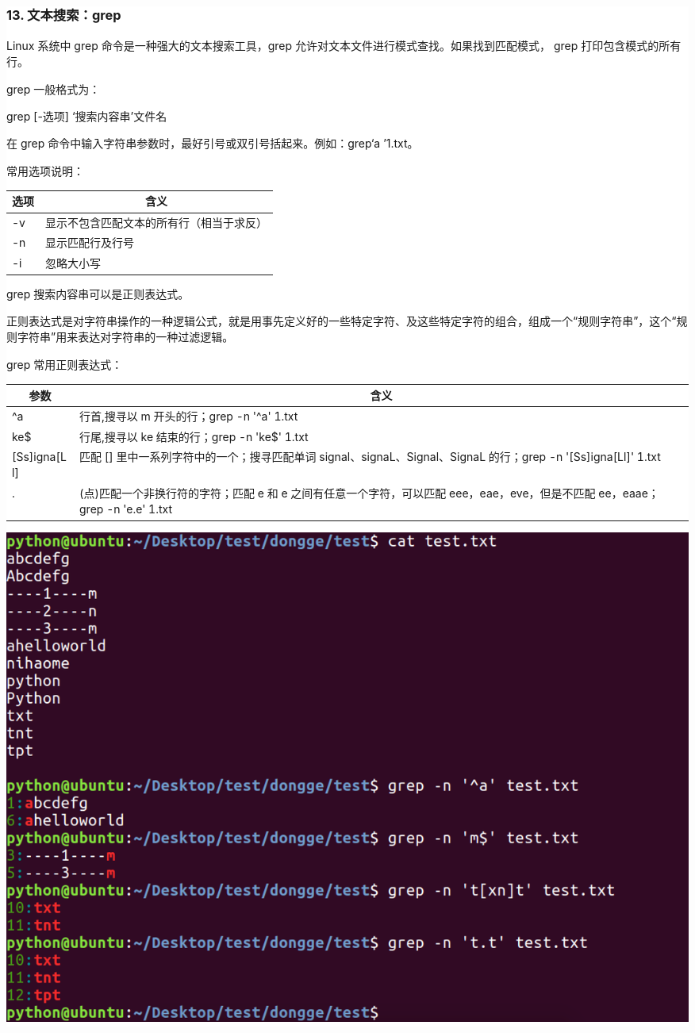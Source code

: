 ### 13. 文本搜索：grep

Linux 系统中 grep 命令是一种强大的文本搜索工具，grep 允许对文本文件进行模式查找。如果找到匹配模式， grep 打印包含模式的所有行。

grep 一般格式为：

grep [-选项] ‘搜索内容串’文件名

在 grep 命令中输入字符串参数时，最好引号或双引号括起来。例如：grep‘a ’1.txt。

常用选项说明：

| 选项 | 含义                                     |
| ---- | ---------------------------------------- |
| -v   | 显示不包含匹配文本的所有行（相当于求反） |
| -n   | 显示匹配行及行号                         |
| -i   | 忽略大小写                               |

grep 搜索内容串可以是正则表达式。

正则表达式是对字符串操作的一种逻辑公式，就是用事先定义好的一些特定字符、及这些特定字符的组合，组成一个“规则字符串”，这个“规则字符串”用来表达对字符串的一种过滤逻辑。

grep 常用正则表达式：

| 参数         | 含义                                                                                                                         |
| ------------ | ---------------------------------------------------------------------------------------------------------------------------- |
| ^a           | 行首,搜寻以 m 开头的行；grep -n '^a' 1.txt                                                                                   |
| ke$          | 行尾,搜寻以 ke 结束的行；grep -n 'ke$' 1.txt                                                                                 |
| [Ss]igna[Ll] | 匹配 [] 里中一系列字符中的一个；搜寻匹配单词 signal、signaL、Signal、SignaL 的行；grep -n '[Ss]igna[Ll]' 1.txt               |
| .            | (点)匹配一个非换行符的字符；匹配 e 和 e 之间有任意一个字符，可以匹配 eee，eae，eve，但是不匹配 ee，eaae；grep -n 'e.e' 1.txt |

![img](./文件、磁盘管理/ef5873df773840328042ebe6c5ff03da.png)